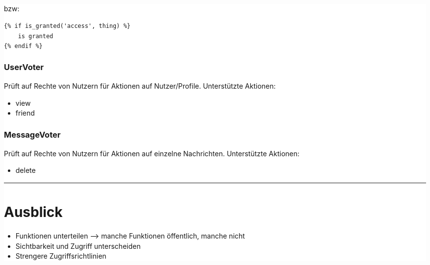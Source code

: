 bzw:

```twig
{% if is_granted('access', thing) %}
    is granted
{% endif %}
```

### UserVoter
Prüft auf Rechte von Nutzern für Aktionen auf Nutzer/Profile.
Unterstützte Aktionen:
- view
- friend

### MessageVoter
Prüft auf Rechte von Nutzern für Aktionen auf einzelne Nachrichten.
Unterstützte Aktionen:
- delete

--------------------------------------------------------

# Ausblick

- Funktionen unterteilen --> manche Funktionen öffentlich, manche nicht
- Sichtbarkeit und Zugriff unterscheiden
- Strengere Zugriffsrichtlinien
